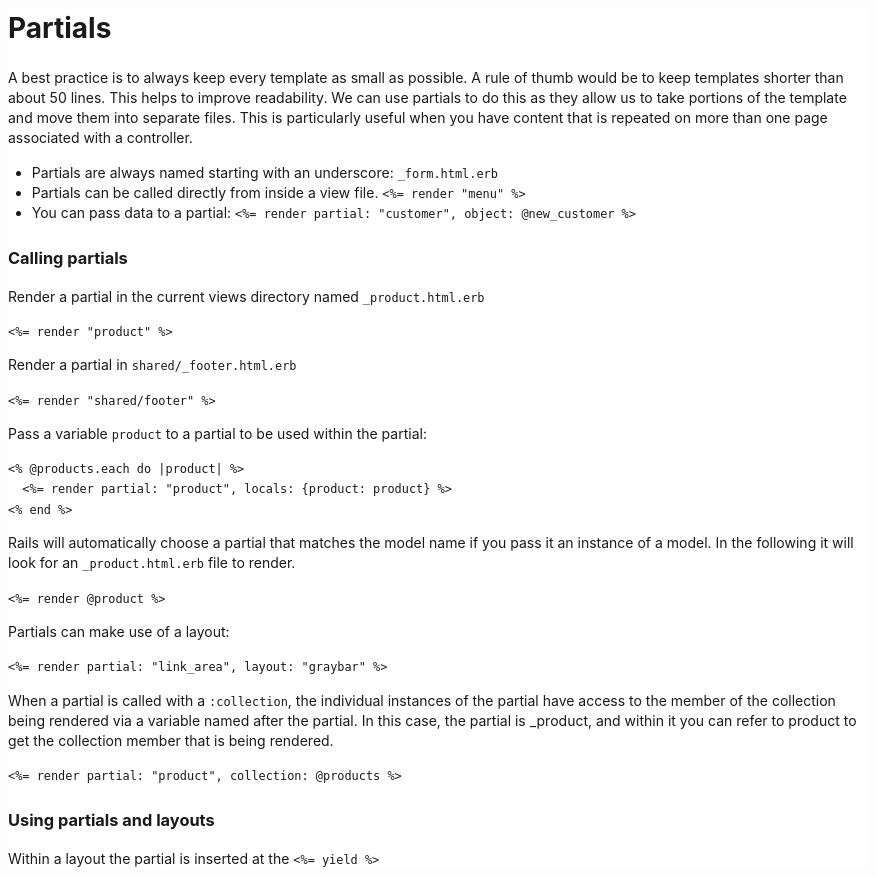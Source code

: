 
# Partials

A best practice is to always keep every template as small as possible. A rule of thumb would be to keep templates shorter than about 50 lines.  This helps to improve readability.  We can use partials to do this as they allow us to take portions of the template and move them into separate files.  This is particularly useful when you have content that is repeated on more than one page associated with a controller.

* Partials are always named starting with an underscore: `_form.html.erb`
* Partials can be called directly from inside a view file.  `<%= render "menu" %>`
* You can pass data to a partial: `<%= render partial: "customer", object: @new_customer %>`

### Calling partials

Render a partial in the current views directory named `_product.html.erb`
```erb
<%= render "product" %>
```

Render a partial in `shared/_footer.html.erb`
```erb
<%= render "shared/footer" %>
```

Pass a variable `product` to a partial to be used within the partial:

```erb
<% @products.each do |product| %>
  <%= render partial: "product", locals: {product: product} %>
<% end %>
```

Rails will automatically choose a partial that matches the model name if you pass it an instance of a model.  In the following it will look for an `_product.html.erb` file to render.

```erb
<%= render @product %>
```

Partials can make use of a layout:
```erb
<%= render partial: "link_area", layout: "graybar" %>
```

When a partial is called with a `:collection`, the individual instances of the partial have access to the member of the collection being rendered via a variable named after the partial. In this case, the partial is _product, and within it you can refer to product to get the collection member that is being rendered.

```erb
<%= render partial: "product", collection: @products %>
```

### Using partials and layouts

Within a layout the partial is inserted at the `<%= yield %>`

